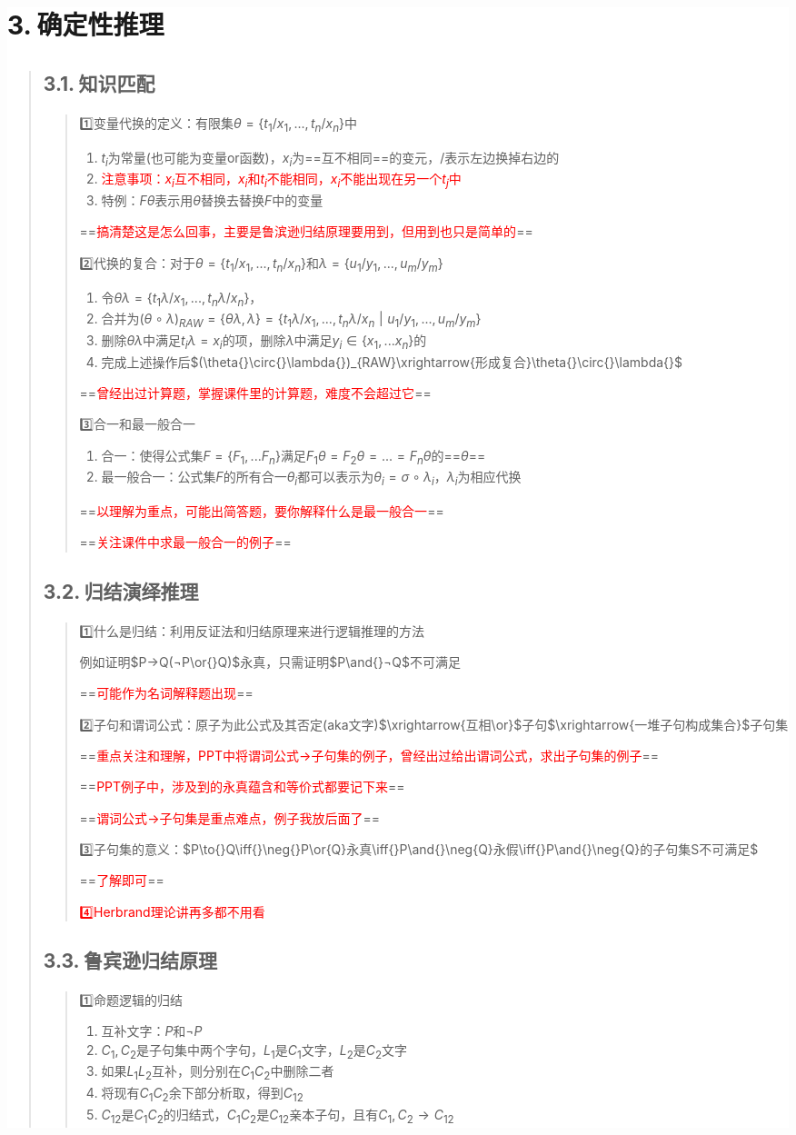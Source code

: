 # 3. 确定性推理

> ## 3.1. 知识匹配
>
> > :one:变量代换的定义：有限集$\theta{}=\{t_1/x_1,...,t_n/x_n\}$中
> >
> > 1. $t_i$为常量(也可能为变量or函数)，$x_i$为==互不相同==的变元，$/$表示左边换掉右边的
> > 2. <font color='red'>注意事项：$x_i$互不相同，$x_i$和$t_i$不能相同，$x_i$不能出现在另一个$t_j$中</font>
> > 3. 特例：$F\theta$表示用$\theta$替换去替换$F$中的变量
> >
> > ==<font color='red'>搞清楚这是怎么回事，主要是鲁滨逊归结原理要用到，但用到也只是简单的</font>==
> >
> > :two:代换的复合：对于$\theta{}=\{t_1/x_1,...,t_n/x_n\}$和$\lambda{}=\{u_1/y_1,...,u_m/y_m\}$
> >
> > 1. 令$\theta{}\lambda{}=\{t_1\lambda{}/x_1,...,t_n\lambda{}/x_n\}$，
> > 2. 合并为$(\theta{}\circ{}\lambda{})_{RAW}=\{\theta{}\lambda{},\lambda\}=\{t_1\lambda{}/x_1,...,t_n\lambda{}/x_n\,\,|\,\,u_1/y_1,...,u_m/y_m\}$
> > 3. 删除$\theta{}\lambda{}$中满足$t_i\lambda{}=x_i$的项，删除$\lambda$中满足$y_i\in{}\{x_1,...x_n\}$的
> > 4. 完成上述操作后$(\theta{}\circ{}\lambda{})_{RAW}\xrightarrow{形成复合}\theta{}\circ{}\lambda{}$
> >
> > ==<font color='red'>曾经出过计算题，掌握课件里的计算题，难度不会超过它</font>==
> >
> > :three:合一和最一般合一
> >
> > 1. 合一：使得公式集$F=\{F_1,...F_n\}$满足$F_1\theta{}=F_2\theta{}=...=F_n\theta{}$的==$\theta$==
> > 2. 最一般合一：公式集$F$的所有合一$\theta_i$都可以表示为$\theta{}_i=\sigma{}\circ{}\lambda{}_i$，$\lambda{}_i$为相应代换
> >
> > ==<font color='red'>以理解为重点，可能出简答题，要你解释什么是最一般合一</font>==
> >
> > ==<font color='red'>关注课件中求最一般合一的例子</font>==
>
> ## 3.2. 归结演绎推理
>
> > :one:什么是归结：利用反证法和归结原理来进行逻辑推理的方法
> >
> > 例如证明$P→Q(¬P\or{}Q)$永真，只需证明$P\and{}¬Q$不可满足
> >
> > ==<font color='red'>可能作为名词解释题出现</font>==
> >
> > :two:子句和谓词公式：原子为此公式及其否定(aka文字)$\xrightarrow{互相\or}$子句$\xrightarrow{一堆子句构成集合}$子句集
> >
> > ==<font color='red'>重点关注和理解，PPT中将谓词公式$\to$子句集的例子，曾经出过给出谓词公式，求出子句集的例子</font>==
> >
> > ==<font color='red'>PPT例子中，涉及到的永真蕴含和等价式都要记下来</font>==
> >
> > ==<font color='red'>谓词公式$\to$子句集是重点难点，例子我放后面了</font>==
> >
> > :three:子句集的意义：$P\to{}Q\iff{}\neg{}P\or{Q}永真\iff{}P\and{}\neg{Q}永假\iff{}P\and{}\neg{Q}的子句集S不可满足$
> >
> > ==<font color='red'>了解即可</font>==
> >
> > <font color='red'>:four:Herbrand理论讲再多都不用看</font>
>
> ## 3.3. 鲁宾逊归结原理
>
> > :one:命题逻辑的归结
> >
> > 1. 互补文字：$P$和$\neg{P}$
> > 2. $C_1,C_2$是子句集中两个字句，$L_1$是$C_1$文字，$L_2$是$C_2$文字
> > 3. 如果$L_1L_2$互补，则分别在$C_1C_2$中删除二者
> > 4. 将现有$C_1C_2$余下部分析取，得到$C_{12}$
> > 5. $C_{12}$是$C_1C_2$的归结式，$C_1C_2$是$C_{12}$亲本子句，且有$C_1,C_2\to{}C_{12}$